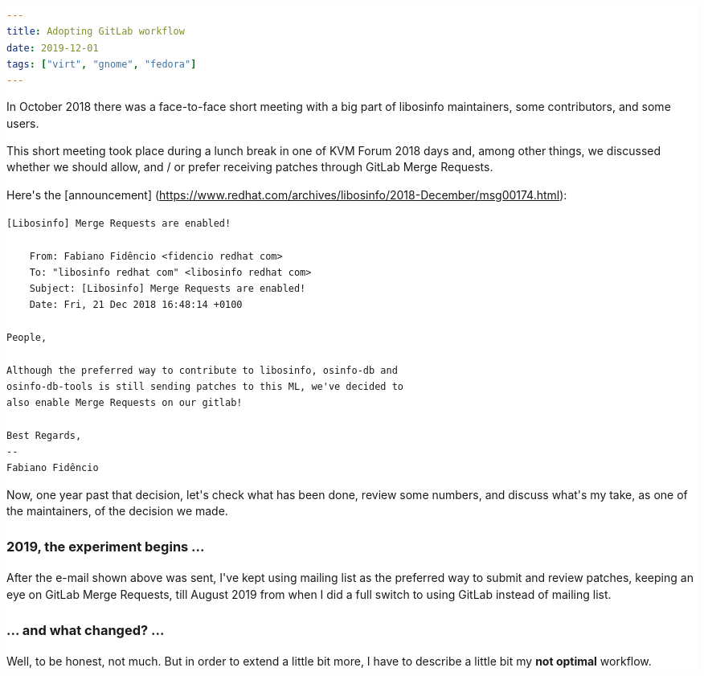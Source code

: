 ```yaml
---
title: Adopting GitLab workflow
date: 2019-12-01
tags: ["virt", "gnome", "fedora"]
---
```


In October 2018 there was a face-to-face short meeting with a big part of
libosinfo maintainers, some contributors, and some users.

This short meeting took place during a lunch break in one of KVM Forum 2018
days and, among other things, we discussed whether we should allow, and / or
prefer receiving patches through GitLab Merge Requests.

Here's the [announcement]
(https://www.redhat.com/archives/libosinfo/2018-December/msg00174.html):
```txt
[Libosinfo] Merge Requests are enabled!

    From: Fabiano Fidêncio <fidencio redhat com>
    To: "libosinfo redhat com" <libosinfo redhat com>
    Subject: [Libosinfo] Merge Requests are enabled!
    Date: Fri, 21 Dec 2018 16:48:14 +0100

People,

Although the preferred way to contribute to libosinfo, osinfo-db and
osinfo-db-tools is still sending patches to this ML, we've decided to
also enable Merge Requests on our gitlab!

Best Regards,
--
Fabiano Fidêncio

```

Now, one year past that decision, let's check what has been done, review some
numbers, and discuss what's my take, as one of the maintainers, of the decision
we made.


### 2019, the experiment begins ...

After the e-mail shown above was sent, I've kept using mailing list as the
preferred way to submit and review patches, keeping an eye on GitLab Merge
Requests, till August 2019 from when I did a full switch to using GitLab
instead of mailing list.


### ... and what changed? ...

Well, to be honest, not much. But in order to extend a little bit more, I have
to describe a little bit my **not optimal** workflow.
